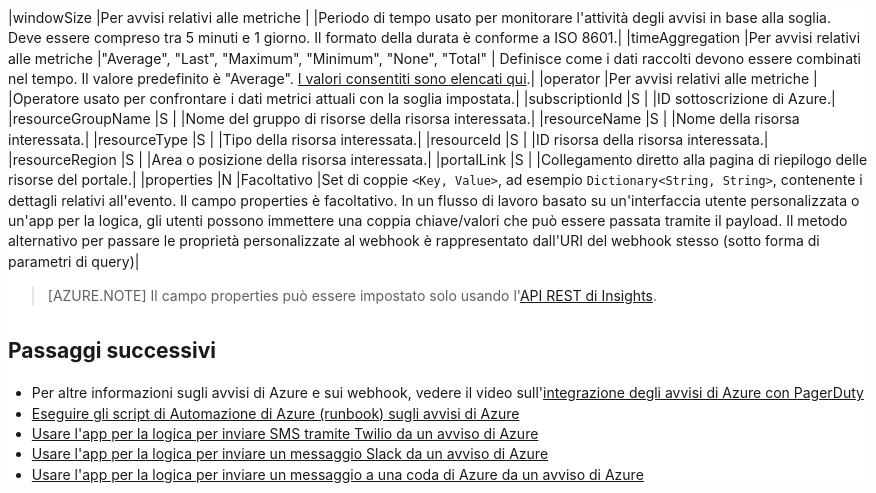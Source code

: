 |windowSize |Per avvisi relativi alle metriche | |Periodo di tempo usato per monitorare l'attività degli avvisi in base alla soglia. Deve essere compreso tra 5 minuti e 1 giorno. Il formato della durata è conforme a ISO 8601.|
|timeAggregation |Per avvisi relativi alle metriche |"Average", "Last", "Maximum", "Minimum", "None", "Total" |	Definisce come i dati raccolti devono essere combinati nel tempo. Il valore predefinito è "Average". [I valori consentiti sono elencati qui](https://msdn.microsoft.com/library/microsoft.azure.insights.models.aggregationtype.aspx).|
|operator |Per avvisi relativi alle metriche | |Operatore usato per confrontare i dati metrici attuali con la soglia impostata.|
|subscriptionId |S | |ID sottoscrizione di Azure.|
|resourceGroupName |S | |Nome del gruppo di risorse della risorsa interessata.|
|resourceName |S | |Nome della risorsa interessata.|
|resourceType |S | |Tipo della risorsa interessata.|
|resourceId |S | |ID risorsa della risorsa interessata.|
|resourceRegion |S | |Area o posizione della risorsa interessata.|
|portalLink |S | |Collegamento diretto alla pagina di riepilogo delle risorse del portale.|
|properties |N |Facoltativo |Set di coppie `<Key, Value>`, ad esempio `Dictionary<String, String>`, contenente i dettagli relativi all'evento. Il campo properties è facoltativo. In un flusso di lavoro basato su un'interfaccia utente personalizzata o un'app per la logica, gli utenti possono immettere una coppia chiave/valori che può essere passata tramite il payload. Il metodo alternativo per passare le proprietà personalizzate al webhook è rappresentato dall'URI del webhook stesso (sotto forma di parametri di query)|


>[AZURE.NOTE] Il campo properties può essere impostato solo usando l'[API REST di Insights](https://msdn.microsoft.com/library/azure/dn933805.aspx).

## Passaggi successivi

- Per altre informazioni sugli avvisi di Azure e sui webhook, vedere il video sull'[integrazione degli avvisi di Azure con PagerDuty](http://go.microsoft.com/fwlink/?LinkId=627080)
- [Eseguire gli script di Automazione di Azure (runbook) sugli avvisi di Azure](http://go.microsoft.com/fwlink/?LinkId=627081)
- [Usare l'app per la logica per inviare SMS tramite Twilio da un avviso di Azure](https://github.com/Azure/azure-quickstart-templates/tree/master/201-alert-to-text-message-with-logic-app)
- [Usare l'app per la logica per inviare un messaggio Slack da un avviso di Azure](https://github.com/Azure/azure-quickstart-templates/tree/master/201-alert-to-slack-with-logic-app)
- [Usare l'app per la logica per inviare un messaggio a una coda di Azure da un avviso di Azure](https://github.com/Azure/azure-quickstart-templates/tree/master/201-alert-to-queue-with-logic-app)

